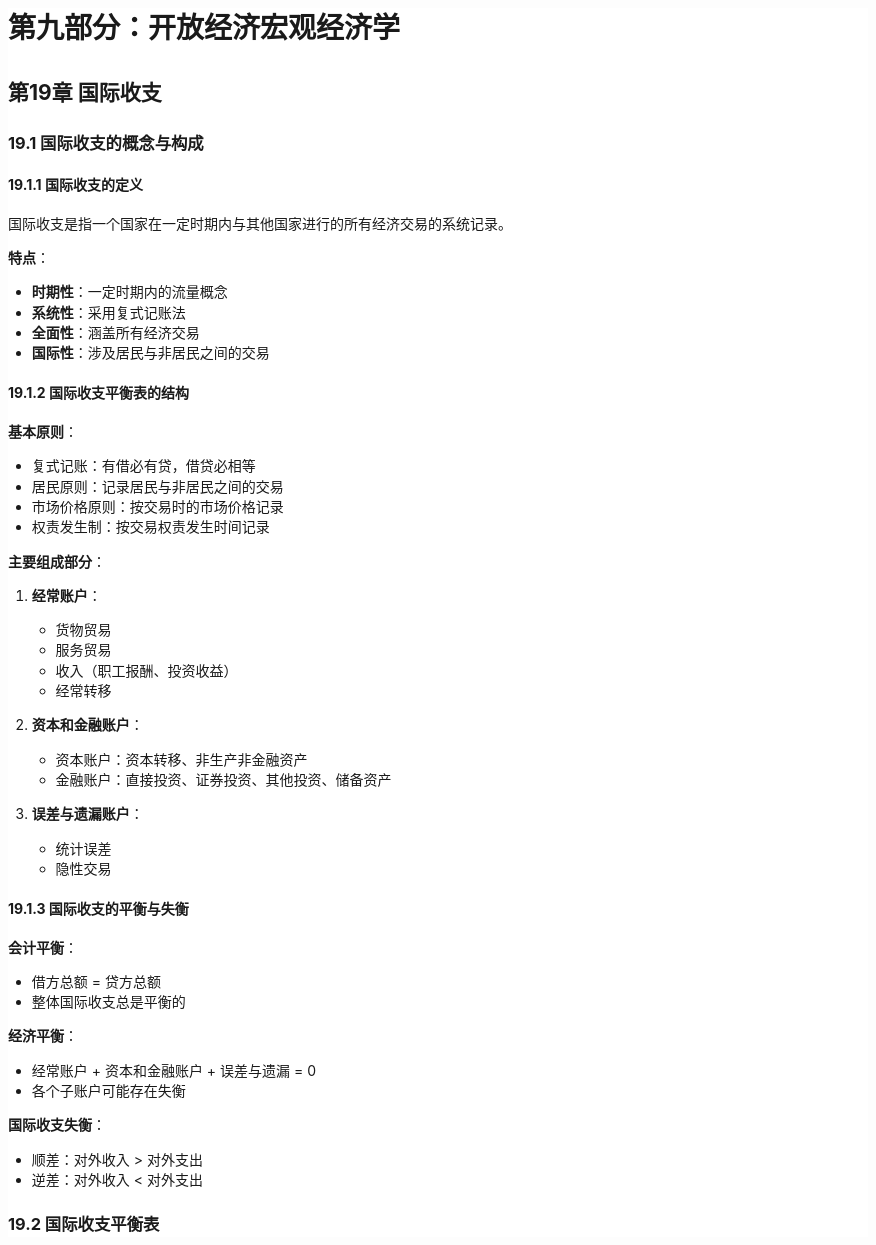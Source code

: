 # 第九部分：开放经济宏观经济学

## 第19章 国际收支

### 19.1 国际收支的概念与构成

#### 19.1.1 国际收支的定义
国际收支是指一个国家在一定时期内与其他国家进行的所有经济交易的系统记录。

**特点**：
- **时期性**：一定时期内的流量概念
- **系统性**：采用复式记账法
- **全面性**：涵盖所有经济交易
- **国际性**：涉及居民与非居民之间的交易

#### 19.1.2 国际收支平衡表的结构
**基本原则**：
- 复式记账：有借必有贷，借贷必相等
- 居民原则：记录居民与非居民之间的交易
- 市场价格原则：按交易时的市场价格记录
- 权责发生制：按交易权责发生时间记录

**主要组成部分**：
1. **经常账户**：
   - 货物贸易
   - 服务贸易
   - 收入（职工报酬、投资收益）
   - 经常转移

2. **资本和金融账户**：
   - 资本账户：资本转移、非生产非金融资产
   - 金融账户：直接投资、证券投资、其他投资、储备资产

3. **误差与遗漏账户**：
   - 统计误差
   - 隐性交易

#### 19.1.3 国际收支的平衡与失衡
**会计平衡**：
- 借方总额 = 贷方总额
- 整体国际收支总是平衡的

**经济平衡**：
- 经常账户 + 资本和金融账户 + 误差与遗漏 = 0
- 各个子账户可能存在失衡

**国际收支失衡**：
- 顺差：对外收入 > 对外支出
- 逆差：对外收入 < 对外支出

### 19.2 国际收支平衡表
